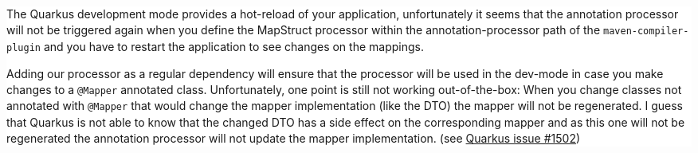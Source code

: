 The Quarkus development mode provides a hot-reload of your application, unfortunately it seems that the annotation processor will not be triggered again when you define the MapStruct processor within the annotation-processor path of the `maven-compiler-plugin` and you have to restart the application to see changes on the mappings.

Adding our processor as a regular dependency will ensure that the processor will be used in the dev-mode in case you make changes to a `@Mapper` annotated class. Unfortunately, one point is still not working out-of-the-box: When you change classes not annotated with `@Mapper` that would change the mapper implementation (like the DTO) the mapper will not be regenerated. I guess that Quarkus is not able to know that the changed DTO has a side effect on the corresponding mapper and as this one will not be regenerated the annotation processor will not update the mapper implementation. (see [Quarkus issue #1502](https://github.com/quarkusio/quarkus/issues/1502))

